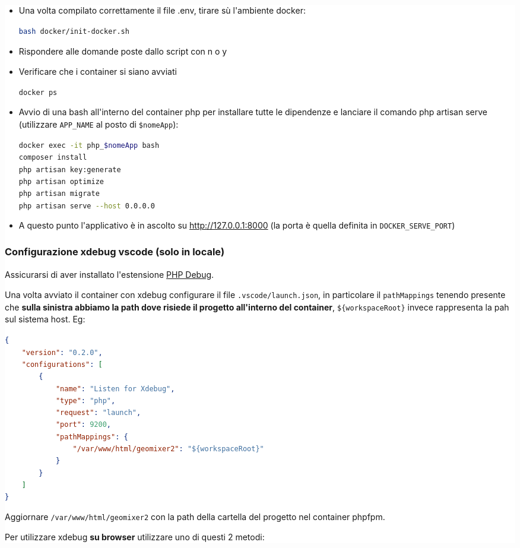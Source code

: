 -   Una volta compilato correttamente il file .env, tirare sù l'ambiente docker:
    ```sh
    bash docker/init-docker.sh
    ```
-   Rispondere alle domande poste dallo script con n o y

-   Verificare che i container si siano avviati

    ```sh
    docker ps
    ```

-   Avvio di una bash all'interno del container php per installare tutte le dipendenze e lanciare il comando php artisan serve (utilizzare `APP_NAME` al posto di `$nomeApp`):

    ```sh
    docker exec -it php_$nomeApp bash
    composer install
    php artisan key:generate
    php artisan optimize
    php artisan migrate
    php artisan serve --host 0.0.0.0
    ```

-   A questo punto l'applicativo è in ascolto su <http://127.0.0.1:8000> (la porta è quella definita in `DOCKER_SERVE_PORT`)

### Configurazione xdebug vscode (solo in locale)

Assicurarsi di aver installato l'estensione [PHP Debug](https://marketplace.visualstudio.com/items?itemName=xdebug.php-debug).

Una volta avviato il container con xdebug configurare il file `.vscode/launch.json`, in particolare il `pathMappings` tenendo presente che **sulla sinistra abbiamo la path dove risiede il progetto all'interno del container**, `${workspaceRoot}` invece rappresenta la pah sul sistema host. Eg:

```json
{
    "version": "0.2.0",
    "configurations": [
        {
            "name": "Listen for Xdebug",
            "type": "php",
            "request": "launch",
            "port": 9200,
            "pathMappings": {
                "/var/www/html/geomixer2": "${workspaceRoot}"
            }
        }
    ]
}
```

Aggiornare `/var/www/html/geomixer2` con la path della cartella del progetto nel container phpfpm.

Per utilizzare xdebug **su browser** utilizzare uno di questi 2 metodi:
